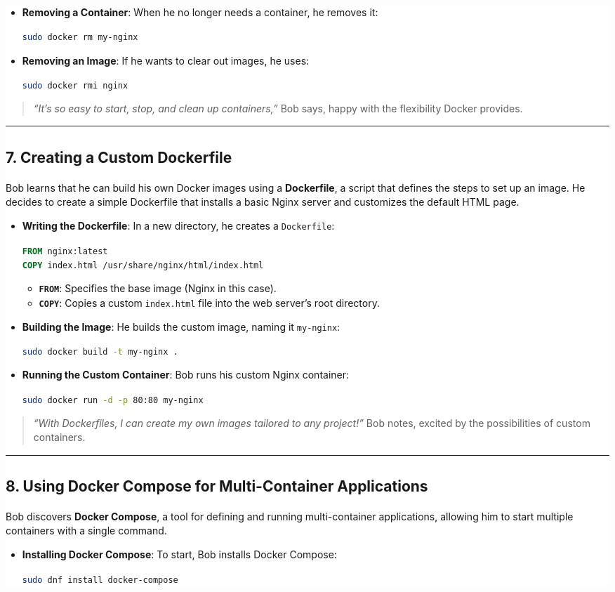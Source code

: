 - **Removing a Container**: When he no longer needs a container, he removes it:

  ```bash
  sudo docker rm my-nginx
  ```

- **Removing an Image**: If he wants to clear out images, he uses:

  ```bash
  sudo docker rmi nginx
  ```

> *“It’s so easy to start, stop, and clean up containers,”* Bob says, happy with the flexibility Docker provides.

---

## **7. Creating a Custom Dockerfile**

Bob learns that he can build his own Docker images using a **Dockerfile**, a script that defines the steps to set up an image. He decides to create a simple Dockerfile that installs a basic Nginx server and customizes the default HTML page.

- **Writing the Dockerfile**: In a new directory, he creates a `Dockerfile`:

  ```dockerfile
  FROM nginx:latest
  COPY index.html /usr/share/nginx/html/index.html
  ```

  - **`FROM`**: Specifies the base image (Nginx in this case).
  - **`COPY`**: Copies a custom `index.html` file into the web server’s root directory.

- **Building the Image**: He builds the custom image, naming it `my-nginx`:

  ```bash
  sudo docker build -t my-nginx .
  ```

- **Running the Custom Container**: Bob runs his custom Nginx container:

  ```bash
  sudo docker run -d -p 80:80 my-nginx
  ```

> *“With Dockerfiles, I can create my own images tailored to any project!”* Bob notes, excited by the possibilities of custom containers.

---

## **8. Using Docker Compose for Multi-Container Applications**

Bob discovers **Docker Compose**, a tool for defining and running multi-container applications, allowing him to start multiple containers with a single command.

- **Installing Docker Compose**: To start, Bob installs Docker Compose:

  ```bash
  sudo dnf install docker-compose
  ```
